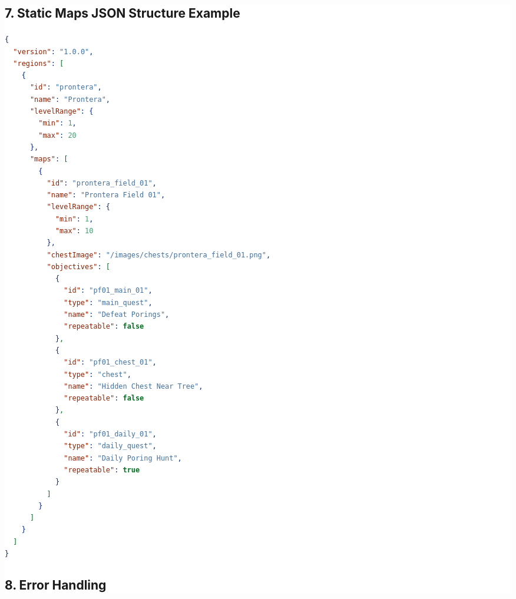 ## 7. Static Maps JSON Structure Example

```json
{
  "version": "1.0.0",
  "regions": [
    {
      "id": "prontera",
      "name": "Prontera",
      "levelRange": {
        "min": 1,
        "max": 20
      },
      "maps": [
        {
          "id": "prontera_field_01",
          "name": "Prontera Field 01",
          "levelRange": {
            "min": 1,
            "max": 10
          },
          "chestImage": "/images/chests/prontera_field_01.png",
          "objectives": [
            {
              "id": "pf01_main_01",
              "type": "main_quest",
              "name": "Defeat Porings",
              "repeatable": false
            },
            {
              "id": "pf01_chest_01",
              "type": "chest",
              "name": "Hidden Chest Near Tree",
              "repeatable": false
            },
            {
              "id": "pf01_daily_01",
              "type": "daily_quest",
              "name": "Daily Poring Hunt",
              "repeatable": true
            }
          ]
        }
      ]
    }
  ]
}
```

## 8. Error Handling
